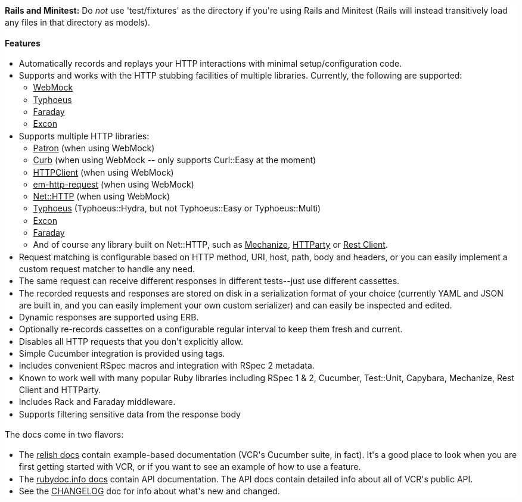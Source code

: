 **Rails and Minitest:**
Do *not* use 'test/fixtures' as the directory if you're using Rails and Minitest (Rails will instead transitively load any files in that directory as models).

**Features**

  * Automatically records and replays your HTTP interactions with minimal setup/configuration code.
  * Supports and works with the HTTP stubbing facilities of multiple libraries. Currently, the following are supported:
    * [WebMock](https://github.com/bblimke/webmock)
    * [Typhoeus](https://github.com/typhoeus/typhoeus)
    * [Faraday](https://github.com/lostisland/faraday)
    * [Excon](https://github.com/excon/excon)
  * Supports multiple HTTP libraries:
    * [Patron](https://github.com/toland/patron) (when using WebMock)
    * [Curb](https://github.com/taf2/curb) (when using WebMock -- only supports Curl::Easy at the moment)
    * [HTTPClient](https://github.com/nahi/httpclient) (when using WebMock)
    * [em-http-request](https://github.com/igrigorik/em-http-request) (when using WebMock)
    * [Net::HTTP](http://www.ruby-doc.org/stdlib/libdoc/net/http/rdoc/index.html) (when using WebMock)
    * [Typhoeus](https://github.com/typhoeus/typhoeus) (Typhoeus::Hydra, but not Typhoeus::Easy or Typhoeus::Multi)
    * [Excon](https://github.com/geemus/excon)
    * [Faraday](https://github.com/lostisland/faraday)
    * And of course any library built on Net::HTTP, such as [Mechanize](https://github.com/sparklemotion/mechanize), [HTTParty](https://github.com/jnunemaker/httparty) or [Rest Client](https://github.com/rest-client/rest-client).
  * Request matching is configurable based on HTTP method, URI, host, path, body and headers, or you can easily implement a custom request matcher to handle any need.
  * The same request can receive different responses in different tests--just use different cassettes.
  * The recorded requests and responses are stored on disk in a serialization format of your choice (currently YAML and JSON are built in, and you can easily implement your own custom serializer) and can easily be inspected and edited.
  * Dynamic responses are supported using ERB.
  * Optionally re-records cassettes on a configurable regular interval to keep them fresh and current.
  * Disables all HTTP requests that you don't explicitly allow.
  * Simple Cucumber integration is provided using tags.
  * Includes convenient RSpec macros and integration with RSpec 2 metadata.
  * Known to work well with many popular Ruby libraries including RSpec 1 & 2, Cucumber, Test::Unit, Capybara, Mechanize, Rest Client and HTTParty.
  * Includes Rack and Faraday middleware.
  * Supports filtering sensitive data from the response body

The docs come in two flavors:

  * The [relish docs](https://relishapp.com/vcr/vcr/docs) contain example-based documentation (VCR's Cucumber suite, in fact). It's a good place to look when you are first getting started with VCR, or if you want to see an example of how to use a feature.
  * The [rubydoc.info docs](https://www.rubydoc.info/gems/vcr/frames) contain API documentation. The API docs contain detailed info about all of VCR's public API.
  * See the [CHANGELOG](https://github.com/vcr/vcr/blob/master/CHANGELOG.md) doc for info about what's new and changed.
